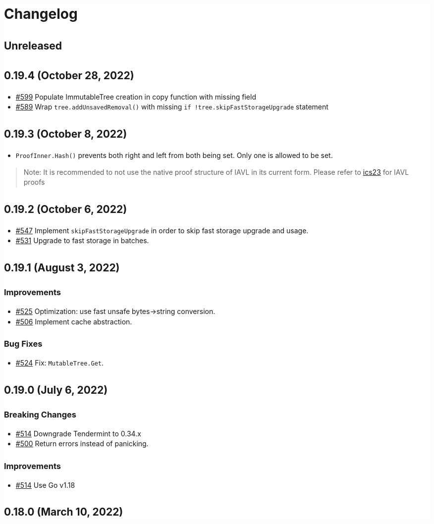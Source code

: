 # Changelog

## Unreleased

## 0.19.4 (October 28, 2022)

- [#599](https://github.com/cosmos/iavl/pull/599) Populate ImmutableTree creation in copy function with missing field
- [#589](https://github.com/cosmos/iavl/pull/589) Wrap `tree.addUnsavedRemoval()` with missing `if !tree.skipFastStorageUpgrade` statement

## 0.19.3 (October 8, 2022)

- `ProofInner.Hash()` prevents both right and left from both being set. Only one is allowed to be set. 

> Note: It is recommended to not use the native proof structure of IAVL in its current form. Please refer to [ics23](https://github.com/confio/ics23/tree/master/go) for IAVL proofs

## 0.19.2 (October 6, 2022)

 - [#547](https://github.com/cosmos/iavl/pull/547) Implement `skipFastStorageUpgrade` in order to skip fast storage upgrade and usage. 
 - [#531](https://github.com/cosmos/iavl/pull/531) Upgrade to fast storage in batches. 

## 0.19.1 (August 3, 2022)

### Improvements

- [#525](https://github.com/cosmos/iavl/pull/525) Optimization: use fast unsafe bytes->string conversion.
- [#506](https://github.com/cosmos/iavl/pull/506) Implement cache abstraction.

### Bug Fixes

- [#524](https://github.com/cosmos/iavl/pull/524) Fix: `MutableTree.Get`.

## 0.19.0 (July 6, 2022)

### Breaking Changes

- [#514](https://github.com/cosmos/iavl/pull/514) Downgrade Tendermint to 0.34.x
- [#500](https://github.com/cosmos/iavl/pull/500) Return errors instead of panicking.

### Improvements

- [#514](https://github.com/cosmos/iavl/pull/514) Use Go v1.18

## 0.18.0 (March 10, 2022)
